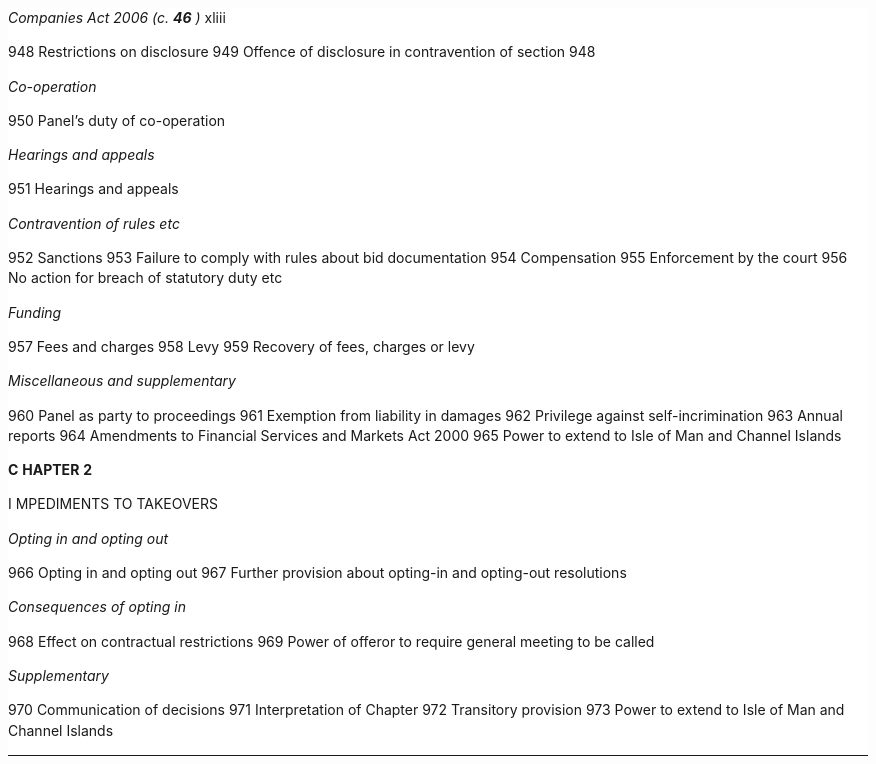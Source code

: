 
_Companies Act 2006 (c._ **_46_** _)_ xliii

948 Restrictions on disclosure
949 Offence of disclosure in contravention of section 948

_Co-operation_

950 Panel’s duty of co-operation

_Hearings and appeals_

951 Hearings and appeals

_Contravention of rules etc_

952 Sanctions
953 Failure to comply with rules about bid documentation
954 Compensation
955 Enforcement by the court
956 No action for breach of statutory duty etc

_Funding_

957 Fees and charges
958 Levy
959 Recovery of fees, charges or levy

_Miscellaneous and supplementary_

960 Panel as party to proceedings
961 Exemption from liability in damages
962 Privilege against self-incrimination
963 Annual reports
964 Amendments to Financial Services and Markets Act 2000
965 Power to extend to Isle of Man and Channel Islands

**C** **HAPTER** **2**

I MPEDIMENTS  TO  TAKEOVERS

_Opting in and opting out_

966 Opting in and opting out
967 Further provision about opting-in and opting-out resolutions

_Consequences of opting in_

968 Effect on contractual restrictions
969 Power of offeror to require general meeting to be called

_Supplementary_

970 Communication of decisions
971 Interpretation of Chapter
972 Transitory provision
973 Power to extend to Isle of Man and Channel Islands



-----
